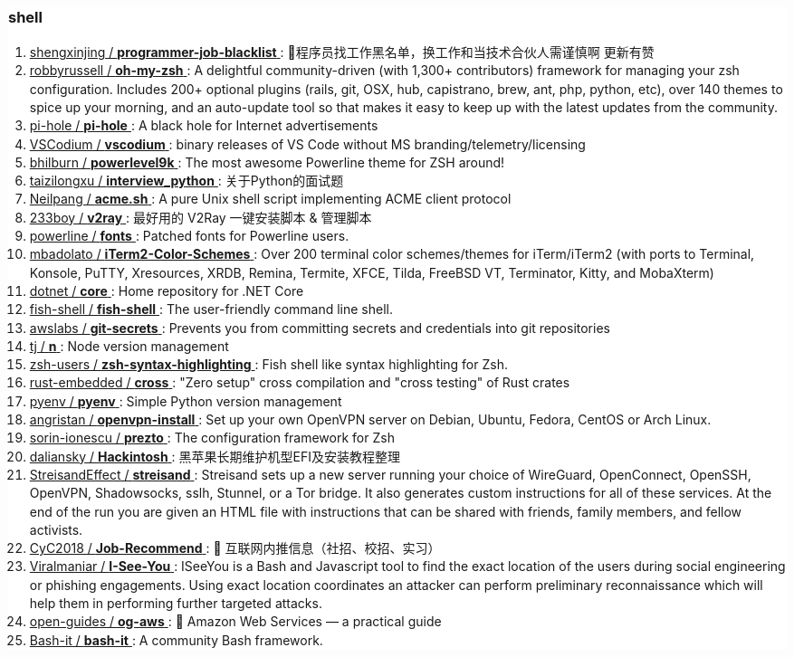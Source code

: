 ### shell
1. [shengxinjing / **programmer-job-blacklist** ](https://github.com/shengxinjing/programmer-job-blacklist) :  <g-emoji class="g-emoji" alias="see_no_evil" fallback-src="https://github.githubassets.com/images/icons/emoji/unicode/1f648.png">🙈</g-emoji>程序员找工作黑名单，换工作和当技术合伙人需谨慎啊 更新有赞
1. [robbyrussell / **oh-my-zsh** ](https://github.com/robbyrussell/oh-my-zsh) :  A delightful community-driven (with 1,300+ contributors) framework for managing your zsh configuration. Includes 200+ optional plugins (rails, git, OSX, hub, capistrano, brew, ant, php, python, etc), over 140 themes to spice up your morning, and an auto-update tool so that makes it easy to keep up with the latest updates from the community.
1. [pi-hole / **pi-hole** ](https://github.com/pi-hole/pi-hole) :  A black hole for Internet advertisements
1. [VSCodium / **vscodium** ](https://github.com/VSCodium/vscodium) :  binary releases of VS Code without MS branding/telemetry/licensing
1. [bhilburn / **powerlevel9k** ](https://github.com/bhilburn/powerlevel9k) :  The most awesome Powerline theme for ZSH around!
1. [taizilongxu / **interview_python** ](https://github.com/taizilongxu/interview_python) :  关于Python的面试题
1. [Neilpang / **acme.sh** ](https://github.com/Neilpang/acme.sh) :  A pure Unix shell script implementing ACME client protocol
1. [233boy / **v2ray** ](https://github.com/233boy/v2ray) :  最好用的 V2Ray 一键安装脚本 &amp; 管理脚本
1. [powerline / **fonts** ](https://github.com/powerline/fonts) :  Patched fonts for Powerline users.
1. [mbadolato / **iTerm2-Color-Schemes** ](https://github.com/mbadolato/iTerm2-Color-Schemes) :  Over 200 terminal color schemes/themes for iTerm/iTerm2 (with ports to Terminal, Konsole, PuTTY, Xresources, XRDB, Remina, Termite, XFCE, Tilda, FreeBSD VT, Terminator, Kitty, and MobaXterm)
1. [dotnet / **core** ](https://github.com/dotnet/core) :  Home repository for .NET Core
1. [fish-shell / **fish-shell** ](https://github.com/fish-shell/fish-shell) :  The user-friendly command line shell.
1. [awslabs / **git-secrets** ](https://github.com/awslabs/git-secrets) :  Prevents you from committing secrets and credentials into git repositories
1. [tj / **n** ](https://github.com/tj/n) :  Node version management
1. [zsh-users / **zsh-syntax-highlighting** ](https://github.com/zsh-users/zsh-syntax-highlighting) :  Fish shell like syntax highlighting for Zsh.
1. [rust-embedded / **cross** ](https://github.com/rust-embedded/cross) :  "Zero setup" cross compilation and "cross testing" of Rust crates
1. [pyenv / **pyenv** ](https://github.com/pyenv/pyenv) :  Simple Python version management
1. [angristan / **openvpn-install** ](https://github.com/angristan/openvpn-install) :  Set up your own OpenVPN server on Debian, Ubuntu, Fedora, CentOS or Arch Linux.
1. [sorin-ionescu / **prezto** ](https://github.com/sorin-ionescu/prezto) :  The configuration framework for Zsh
1. [daliansky / **Hackintosh** ](https://github.com/daliansky/Hackintosh) :  黑苹果长期维护机型EFI及安装教程整理
1. [StreisandEffect / **streisand** ](https://github.com/StreisandEffect/streisand) :  Streisand sets up a new server running your choice of WireGuard, OpenConnect, OpenSSH, OpenVPN, Shadowsocks, sslh, Stunnel, or a Tor bridge. It also generates custom instructions for all of these services. At the end of the run you are given an HTML file with instructions that can be shared with friends, family members, and fellow activists.
1. [CyC2018 / **Job-Recommend** ](https://github.com/CyC2018/Job-Recommend) :  <g-emoji class="g-emoji" alias="mag_right" fallback-src="https://github.githubassets.com/images/icons/emoji/unicode/1f50e.png">🔎</g-emoji> 互联网内推信息（社招、校招、实习）
1. [Viralmaniar / **I-See-You** ](https://github.com/Viralmaniar/I-See-You) :  ISeeYou is a Bash and Javascript tool to find the exact location of the users during social engineering or phishing engagements. Using exact location coordinates an attacker can perform preliminary reconnaissance which will help them in performing further targeted attacks.
1. [open-guides / **og-aws** ](https://github.com/open-guides/og-aws) :  <g-emoji class="g-emoji" alias="orange_book" fallback-src="https://github.githubassets.com/images/icons/emoji/unicode/1f4d9.png">📙</g-emoji> Amazon Web Services — a practical guide
1. [Bash-it / **bash-it** ](https://github.com/Bash-it/bash-it) :  A community Bash framework.
